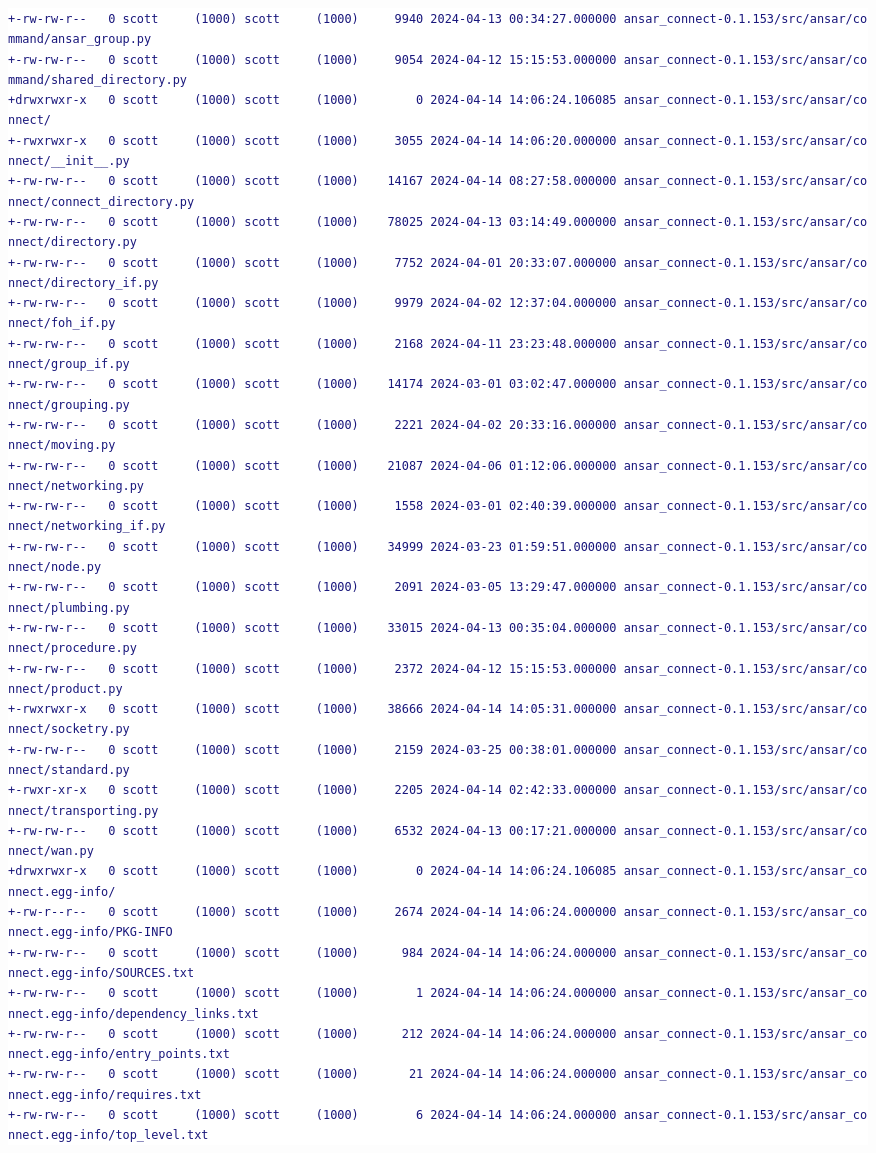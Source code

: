 ```diff
+-rw-rw-r--   0 scott     (1000) scott     (1000)     9940 2024-04-13 00:34:27.000000 ansar_connect-0.1.153/src/ansar/command/ansar_group.py
+-rw-rw-r--   0 scott     (1000) scott     (1000)     9054 2024-04-12 15:15:53.000000 ansar_connect-0.1.153/src/ansar/command/shared_directory.py
+drwxrwxr-x   0 scott     (1000) scott     (1000)        0 2024-04-14 14:06:24.106085 ansar_connect-0.1.153/src/ansar/connect/
+-rwxrwxr-x   0 scott     (1000) scott     (1000)     3055 2024-04-14 14:06:20.000000 ansar_connect-0.1.153/src/ansar/connect/__init__.py
+-rw-rw-r--   0 scott     (1000) scott     (1000)    14167 2024-04-14 08:27:58.000000 ansar_connect-0.1.153/src/ansar/connect/connect_directory.py
+-rw-rw-r--   0 scott     (1000) scott     (1000)    78025 2024-04-13 03:14:49.000000 ansar_connect-0.1.153/src/ansar/connect/directory.py
+-rw-rw-r--   0 scott     (1000) scott     (1000)     7752 2024-04-01 20:33:07.000000 ansar_connect-0.1.153/src/ansar/connect/directory_if.py
+-rw-rw-r--   0 scott     (1000) scott     (1000)     9979 2024-04-02 12:37:04.000000 ansar_connect-0.1.153/src/ansar/connect/foh_if.py
+-rw-rw-r--   0 scott     (1000) scott     (1000)     2168 2024-04-11 23:23:48.000000 ansar_connect-0.1.153/src/ansar/connect/group_if.py
+-rw-rw-r--   0 scott     (1000) scott     (1000)    14174 2024-03-01 03:02:47.000000 ansar_connect-0.1.153/src/ansar/connect/grouping.py
+-rw-rw-r--   0 scott     (1000) scott     (1000)     2221 2024-04-02 20:33:16.000000 ansar_connect-0.1.153/src/ansar/connect/moving.py
+-rw-rw-r--   0 scott     (1000) scott     (1000)    21087 2024-04-06 01:12:06.000000 ansar_connect-0.1.153/src/ansar/connect/networking.py
+-rw-rw-r--   0 scott     (1000) scott     (1000)     1558 2024-03-01 02:40:39.000000 ansar_connect-0.1.153/src/ansar/connect/networking_if.py
+-rw-rw-r--   0 scott     (1000) scott     (1000)    34999 2024-03-23 01:59:51.000000 ansar_connect-0.1.153/src/ansar/connect/node.py
+-rw-rw-r--   0 scott     (1000) scott     (1000)     2091 2024-03-05 13:29:47.000000 ansar_connect-0.1.153/src/ansar/connect/plumbing.py
+-rw-rw-r--   0 scott     (1000) scott     (1000)    33015 2024-04-13 00:35:04.000000 ansar_connect-0.1.153/src/ansar/connect/procedure.py
+-rw-rw-r--   0 scott     (1000) scott     (1000)     2372 2024-04-12 15:15:53.000000 ansar_connect-0.1.153/src/ansar/connect/product.py
+-rwxrwxr-x   0 scott     (1000) scott     (1000)    38666 2024-04-14 14:05:31.000000 ansar_connect-0.1.153/src/ansar/connect/socketry.py
+-rw-rw-r--   0 scott     (1000) scott     (1000)     2159 2024-03-25 00:38:01.000000 ansar_connect-0.1.153/src/ansar/connect/standard.py
+-rwxr-xr-x   0 scott     (1000) scott     (1000)     2205 2024-04-14 02:42:33.000000 ansar_connect-0.1.153/src/ansar/connect/transporting.py
+-rw-rw-r--   0 scott     (1000) scott     (1000)     6532 2024-04-13 00:17:21.000000 ansar_connect-0.1.153/src/ansar/connect/wan.py
+drwxrwxr-x   0 scott     (1000) scott     (1000)        0 2024-04-14 14:06:24.106085 ansar_connect-0.1.153/src/ansar_connect.egg-info/
+-rw-r--r--   0 scott     (1000) scott     (1000)     2674 2024-04-14 14:06:24.000000 ansar_connect-0.1.153/src/ansar_connect.egg-info/PKG-INFO
+-rw-rw-r--   0 scott     (1000) scott     (1000)      984 2024-04-14 14:06:24.000000 ansar_connect-0.1.153/src/ansar_connect.egg-info/SOURCES.txt
+-rw-rw-r--   0 scott     (1000) scott     (1000)        1 2024-04-14 14:06:24.000000 ansar_connect-0.1.153/src/ansar_connect.egg-info/dependency_links.txt
+-rw-rw-r--   0 scott     (1000) scott     (1000)      212 2024-04-14 14:06:24.000000 ansar_connect-0.1.153/src/ansar_connect.egg-info/entry_points.txt
+-rw-rw-r--   0 scott     (1000) scott     (1000)       21 2024-04-14 14:06:24.000000 ansar_connect-0.1.153/src/ansar_connect.egg-info/requires.txt
+-rw-rw-r--   0 scott     (1000) scott     (1000)        6 2024-04-14 14:06:24.000000 ansar_connect-0.1.153/src/ansar_connect.egg-info/top_level.txt
```
